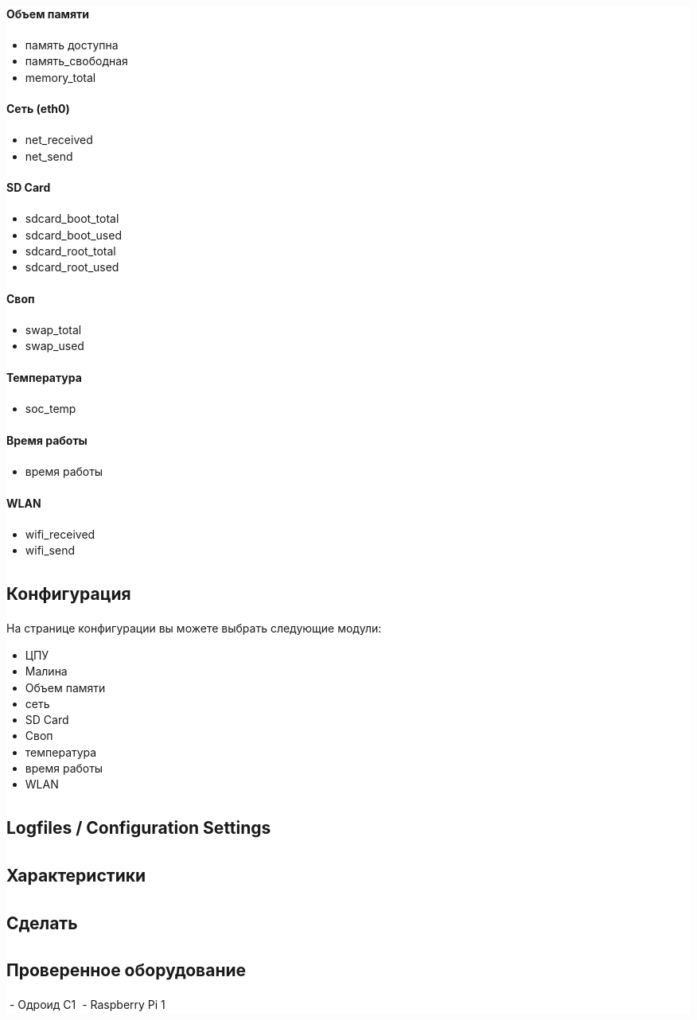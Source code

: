 #### **Объем памяти**
- память доступна
- память_свободная
- memory_total

#### **Сеть (eth0)**
- net_received
- net_send

#### **SD Card**
- sdcard_boot_total
- sdcard_boot_used
- sdcard_root_total
- sdcard_root_used

#### **Своп**
- swap_total
- swap_used

#### **Температура**
- soc_temp

#### **Время работы**
- время работы

#### **WLAN**
- wifi_received
- wifi_send

## Конфигурация
На странице конфигурации вы можете выбрать следующие модули:

- ЦПУ
- Малина
- Объем памяти
- сеть
- SD Card
- Своп
- температура
- время работы
- WLAN

## Logfiles / Configuration Settings
## Характеристики
## Сделать
## Проверенное оборудование
 - Одроид С1
 - Raspberry Pi 1
